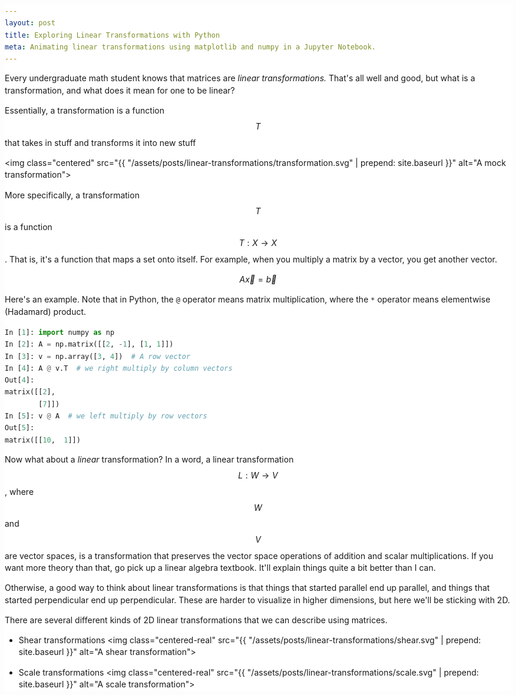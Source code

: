 ```yaml
---
layout: post
title: Exploring Linear Transformations with Python
meta: Animating linear transformations using matplotlib and numpy in a Jupyter Notebook.
---
```


Every undergraduate math student knows that matrices are *linear transformations.* That's all well and good, but what is a transformation, and what does it mean for one to be linear?

Essentially, a transformation is a function $$T$$ that takes in stuff and transforms it into new stuff

<img class="centered" src="{{ "/assets/posts/linear-transformations/transformation.svg" | prepend: site.baseurl }}" alt="A mock transformation">

More specifically, a transformation $$T$$ is a function $$T : X \to X$$. That is, it's a function that maps a set onto itself. For example, when you multiply a matrix by a vector, you get another vector.

$$A \vec x = \vec b$$

Here's an example. Note that in Python, the `@` operator means matrix multiplication, where the `*` operator means elementwise (Hadamard) product.

```python
In [1]: import numpy as np
In [2]: A = np.matrix([[2, -1], [1, 1]])
In [3]: v = np.array([3, 4])  # A row vector
In [4]: A @ v.T  # we right multiply by column vectors
Out[4]:
matrix([[2],
        [7]])
In [5]: v @ A  # we left multiply by row vectors
Out[5]:
matrix([[10,  1]])
```

Now what about a *linear* transformation? In a word, a linear transformation $$L : W \to V$$, where $$W$$ and $$V$$ are vector spaces, is a transformation that preserves the vector space operations of addition and scalar multiplications. If you want more theory than that, go pick up a linear algebra textbook. It'll explain things quite a bit better than I can.

Otherwise, a good way to think about linear transformations is that things that started parallel end up parallel, and things that started perpendicular end up perpendicular. These are harder to visualize in higher dimensions, but here we'll be sticking with 2D.

There are several different kinds of 2D linear transformations that we can describe using matrices.

* Shear transformations
    <img class="centered-real" src="{{ "/assets/posts/linear-transformations/shear.svg" | prepend: site.baseurl }}" alt="A shear transformation">

* Scale transformations
    <img class="centered-real" src="{{ "/assets/posts/linear-transformations/scale.svg" | prepend: site.baseurl }}" alt="A scale transformation">
